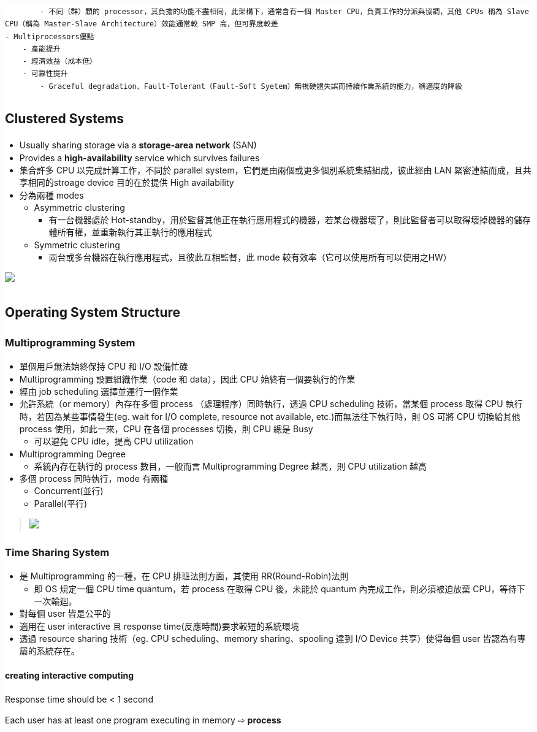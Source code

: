             - 不同（群）顆的 processor，其負擔的功能不盡相同，此架構下，通常含有一個 Master CPU，負責工作的分派與協調，其他 CPUs 稱為 Slave CPU（稱為 Master-Slave Architecture）效能通常較 SMP 高，但可靠度較差
    - Multiprocessors優點
        - 產能提升
        - 經濟效益（成本低）
        - 可靠性提升
            - Graceful degradation、Fault-Tolerant（Fault-Soft Syetem）無視硬體失誤而持續作業系統的能力，稱適度的降級
## Clustered Systems
- Usually sharing storage via a **storage-area network** (SAN)
- Provides a **high-availability** service which survives failures
- 集合許多 CPU 以完成計算工作，不同於 parallel system，它們是由兩個或更多個別系統集結組成，彼此經由 LAN 緊密連結而成，且共享相同的stroage device 目的在於提供 High availability
- 分為兩種 modes
    - Asymmetric clustering
        - 有一台機器處於 Hot-standby，用於監督其他正在執行應用程式的機器，若某台機器壞了，則此監督者可以取得壞掉機器的儲存體所有權，並重新執行其正執行的應用程式
    - Symmetric clustering
        - 兩台或多台機器在執行應用程式，且彼此互相監督，此 mode 較有效率（它可以使用所有可以使用之HW）

![](https://i.imgur.com/1ZP4QYo.png)

## Operating System Structure
### Multiprogramming System
- 單個用戶無法始終保持 CPU 和 I/O 設備忙碌
- Multiprogramming 設置組織作業（code 和 data），因此 CPU 始終有一個要執行的作業
- 經由 job scheduling 選擇並運行一個作業
- 允許系統（or memory）內存在多個 process （處理程序）同時執行，透過 CPU scheduling 技術，當某個 process 取得 CPU 執行時，若因為某些事情發生(eg. wait for I/O complete, resource not available, etc.)而無法往下執行時，則 OS 可將 CPU 切換給其他 process 使用，如此一來，CPU 在各個 processes 切換，則 CPU 總是 Busy
    - 可以避免 CPU idle，提高 CPU utilization
- Multiprogramming Degree
    - 系統內存在執行的 process 數目，一般而言 Multiprogramming Degree 越高，則 CPU utilization 越高
- 多個 process 同時執行，mode 有兩種
    - Concurrent(並行)
    - Parallel(平行)

>![](https://joearms.github.io/images/con_and_par.jpg)

### Time Sharing System
- 是 Multiprogramming 的一種，在 CPU 排班法則方面，其使用 RR(Round-Robin)法則
    - 即 OS 規定一個 CPU time quantum，若 process 在取得 CPU 後，未能於 quantum 內完成工作，則必須被迫放棄 CPU，等待下一次輪迴。
- 對每個 user 皆是公平的
- 適用在 user interactive 且 response time(反應時間)要求較短的系統環境
- 透過 resource sharing 技術（eg. CPU scheduling、memory sharing、spooling 達到 I/O Device 共享）使得每個 user 皆認為有專屬的系統存在。

####  creating interactive computing
Response time should be < 1 second

Each user has at least one program executing in
memory ⇨ **process**
